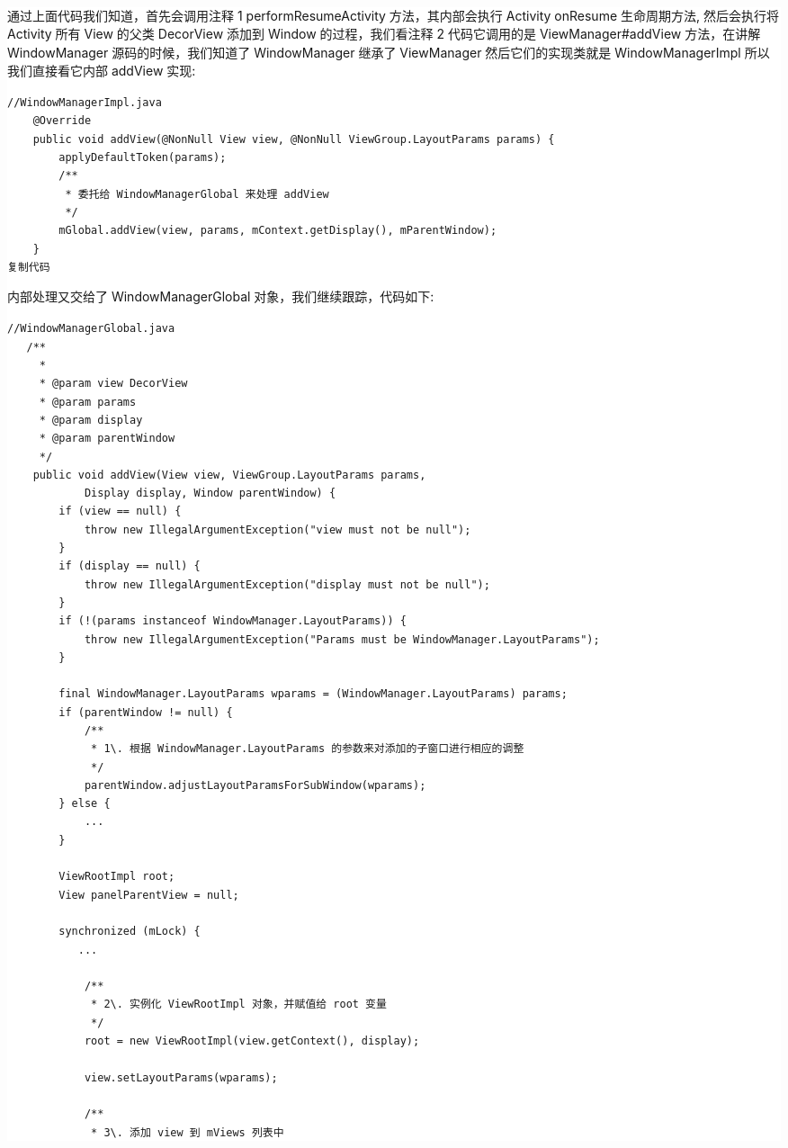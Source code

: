 通过上面代码我们知道，首先会调用注释 1 performResumeActivity 方法，其内部会执行 Activity onResume 生命周期方法, 然后会执行将 Activity 所有 View 的父类 DecorView 添加到 Window 的过程，我们看注释 2 代码它调用的是 ViewManager#addView 方法，在讲解 WindowManager 源码的时候，我们知道了 WindowManager 继承了 ViewManager 然后它们的实现类就是 WindowManagerImpl 所以我们直接看它内部 addView 实现:

```
//WindowManagerImpl.java
    @Override
    public void addView(@NonNull View view, @NonNull ViewGroup.LayoutParams params) {
        applyDefaultToken(params);
        /**
         * 委托给 WindowManagerGlobal 来处理 addView
         */
        mGlobal.addView(view, params, mContext.getDisplay(), mParentWindow);
    }
复制代码
```

内部处理又交给了 WindowManagerGlobal 对象，我们继续跟踪，代码如下:

```
//WindowManagerGlobal.java
   /**
     *
     * @param view DecorView
     * @param params
     * @param display
     * @param parentWindow
     */
    public void addView(View view, ViewGroup.LayoutParams params,
            Display display, Window parentWindow) {
        if (view == null) {
            throw new IllegalArgumentException("view must not be null");
        }
        if (display == null) {
            throw new IllegalArgumentException("display must not be null");
        }
        if (!(params instanceof WindowManager.LayoutParams)) {
            throw new IllegalArgumentException("Params must be WindowManager.LayoutParams");
        }

        final WindowManager.LayoutParams wparams = (WindowManager.LayoutParams) params;
        if (parentWindow != null) {
            /**
             * 1\. 根据 WindowManager.LayoutParams 的参数来对添加的子窗口进行相应的调整
             */
            parentWindow.adjustLayoutParamsForSubWindow(wparams);
        } else {
            ...
        }

        ViewRootImpl root;
        View panelParentView = null;

        synchronized (mLock) {
           ...

            /**
             * 2\. 实例化 ViewRootImpl 对象，并赋值给 root 变量
             */
            root = new ViewRootImpl(view.getContext(), display);

            view.setLayoutParams(wparams);

            /**
             * 3\. 添加 view 到 mViews 列表中
```